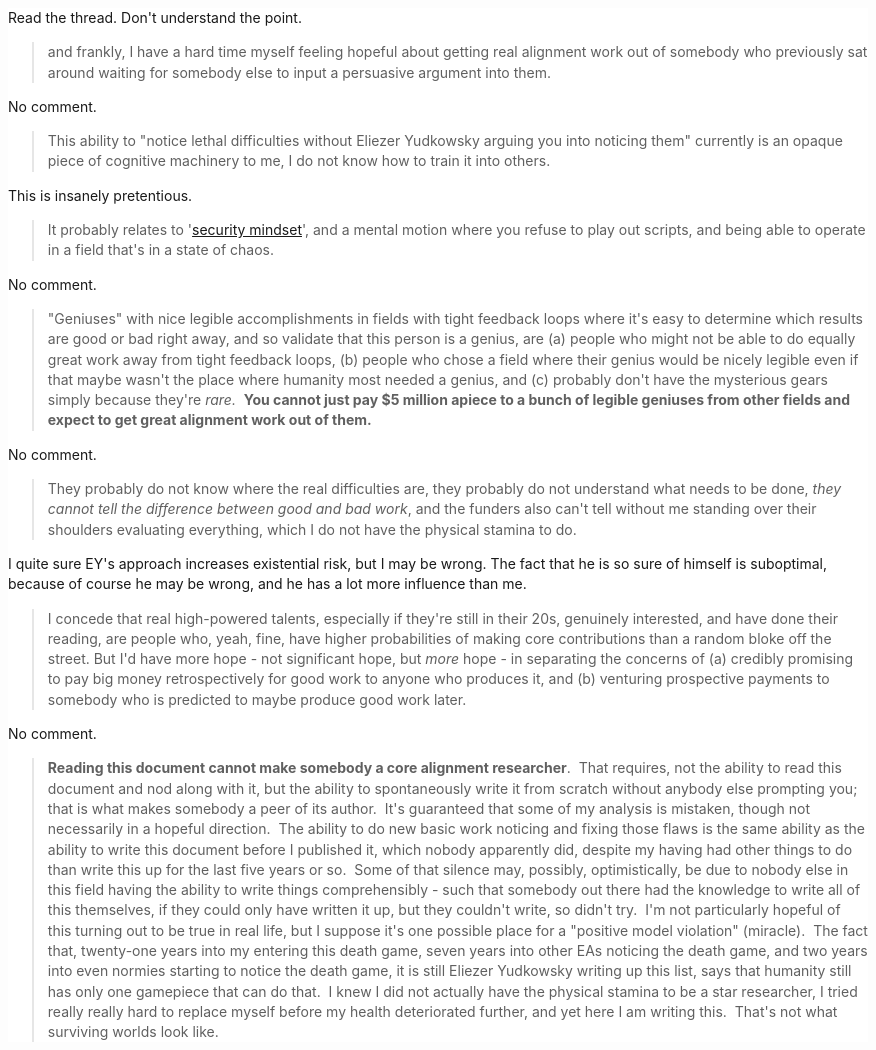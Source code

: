 Read the thread. Don't understand the point.

> and frankly, I have a hard time myself feeling hopeful about getting real alignment work out of somebody who previously sat around waiting for somebody else to input a persuasive argument into them. 

No comment.

> This ability to "notice lethal difficulties without Eliezer Yudkowsky arguing you into noticing them" currently is an opaque piece of cognitive machinery to me, I do not know how to train it into others.

This is insanely pretentious.

> It probably relates to '[security mindset](https://intelligence.org/2017/11/25/security-mindset-ordinary-paranoia/)', and a mental motion where you refuse to play out scripts, and being able to operate in a field that's in a state of chaos.

No comment.

> "Geniuses" with nice legible accomplishments in fields with tight feedback loops where it's easy to determine which results are good or bad right away, and so validate that this person is a genius, are (a) people who might not be able to do equally great work away from tight feedback loops, (b) people who chose a field where their genius would be nicely legible even if that maybe wasn't the place where humanity most needed a genius, and (c) probably don't have the mysterious gears simply because they're _rare._  **You cannot just pay $5 million apiece to a bunch of legible geniuses from other fields and expect to get great alignment work out of them.**

No comment.

> They probably do not know where the real difficulties are, they probably do not understand what needs to be done, _they cannot tell the difference between good and bad work_, and the funders also can't tell without me standing over their shoulders evaluating everything, which I do not have the physical stamina to do.

I quite sure EY's approach increases existential risk, but I may be wrong. The fact that he is so sure of himself is suboptimal, because of course he may be wrong, and he has a lot more influence than me.

> I concede that real high-powered talents, especially if they're still in their 20s, genuinely interested, and have done their reading, are people who, yeah, fine, have higher probabilities of making core contributions than a random bloke off the street. But I'd have more hope - not significant hope, but _more_ hope - in separating the concerns of (a) credibly promising to pay big money retrospectively for good work to anyone who produces it, and (b) venturing prospective payments to somebody who is predicted to maybe produce good work later.

No comment.

> **Reading this document cannot make somebody a core alignment researcher**.  That requires, not the ability to read this document and nod along with it, but the ability to spontaneously write it from scratch without anybody else prompting you; that is what makes somebody a peer of its author.  It's guaranteed that some of my analysis is mistaken, though not necessarily in a hopeful direction.  The ability to do new basic work noticing and fixing those flaws is the same ability as the ability to write this document before I published it, which nobody apparently did, despite my having had other things to do than write this up for the last five years or so.  Some of that silence may, possibly, optimistically, be due to nobody else in this field having the ability to write things comprehensibly - such that somebody out there had the knowledge to write all of this themselves, if they could only have written it up, but they couldn't write, so didn't try.  I'm not particularly hopeful of this turning out to be true in real life, but I suppose it's one possible place for a "positive model violation" (miracle).  The fact that, twenty-one years into my entering this death game, seven years into other EAs noticing the death game, and two years into even normies starting to notice the death game, it is still Eliezer Yudkowsky writing up this list, says that humanity still has only one gamepiece that can do that.  I knew I did not actually have the physical stamina to be a star researcher, I tried really really hard to replace myself before my health deteriorated further, and yet here I am writing this.  That's not what surviving worlds look like.
